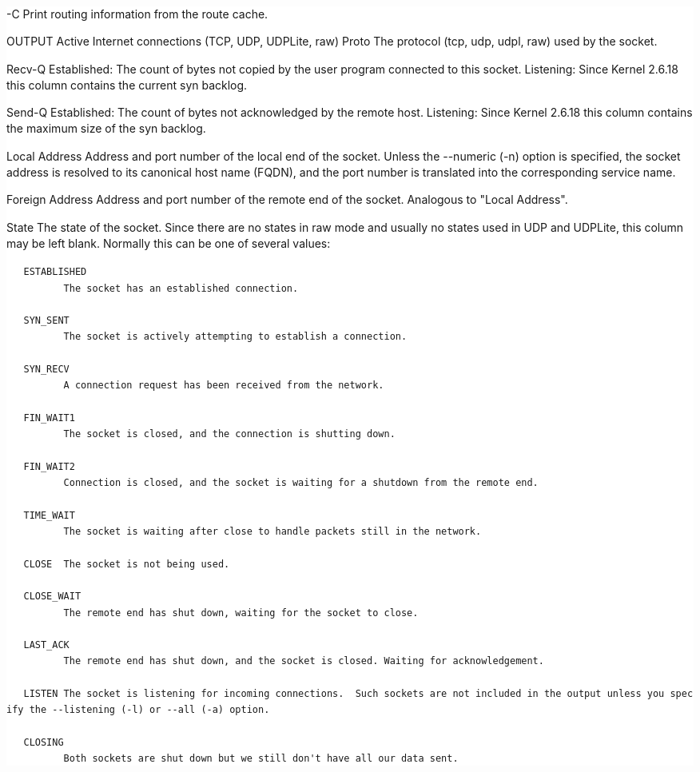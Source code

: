    -C
       Print routing information from the route cache.

OUTPUT
   Active Internet connections (TCP, UDP, UDPLite, raw)
   Proto
       The protocol (tcp, udp, udpl, raw) used by the socket.

   Recv-Q
       Established: The count of bytes not copied by the user program connected to this socket.  Listening: Since Kernel 2.6.18 this column contains the current syn backlog.

   Send-Q
       Established: The count of bytes not acknowledged by the remote host.  Listening: Since Kernel 2.6.18 this column contains the maximum size of the syn backlog.

   Local Address
       Address  and  port  number  of the local end of the socket.  Unless the --numeric (-n) option is specified, the socket address is resolved to its canonical host name (FQDN), and the port number is
       translated into the corresponding service name.

   Foreign Address
       Address and port number of the remote end of the socket.  Analogous to "Local Address".

   State
       The state of the socket. Since there are no states in raw mode and usually no states used in UDP and UDPLite, this column may be left blank. Normally this can be one of several values:

       ESTABLISHED
              The socket has an established connection.

       SYN_SENT
              The socket is actively attempting to establish a connection.

       SYN_RECV
              A connection request has been received from the network.

       FIN_WAIT1
              The socket is closed, and the connection is shutting down.

       FIN_WAIT2
              Connection is closed, and the socket is waiting for a shutdown from the remote end.

       TIME_WAIT
              The socket is waiting after close to handle packets still in the network.

       CLOSE  The socket is not being used.

       CLOSE_WAIT
              The remote end has shut down, waiting for the socket to close.

       LAST_ACK
              The remote end has shut down, and the socket is closed. Waiting for acknowledgement.

       LISTEN The socket is listening for incoming connections.  Such sockets are not included in the output unless you specify the --listening (-l) or --all (-a) option.

       CLOSING
              Both sockets are shut down but we still don't have all our data sent.
